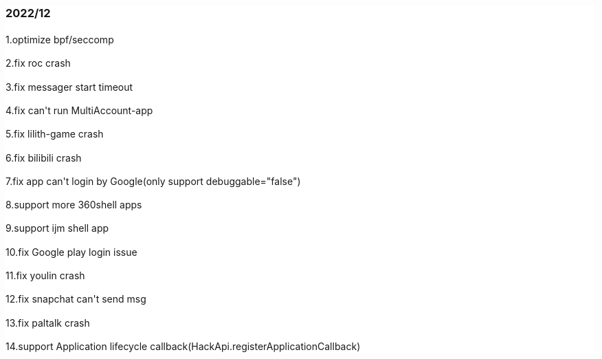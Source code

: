 
### 2022/12

1.optimize bpf/seccomp

2.fix roc crash

3.fix messager start timeout

4.fix can't run MultiAccount-app

5.fix lilith-game crash

6.fix bilibili crash

7.fix app can't login by Google(only support debuggable="false")

8.support more 360shell apps

9.support ijm shell app

10.fix Google play login issue

11.fix youlin crash

12.fix snapchat can't send msg

13.fix paltalk crash

14.support Application lifecycle callback(HackApi.registerApplicationCallback)
